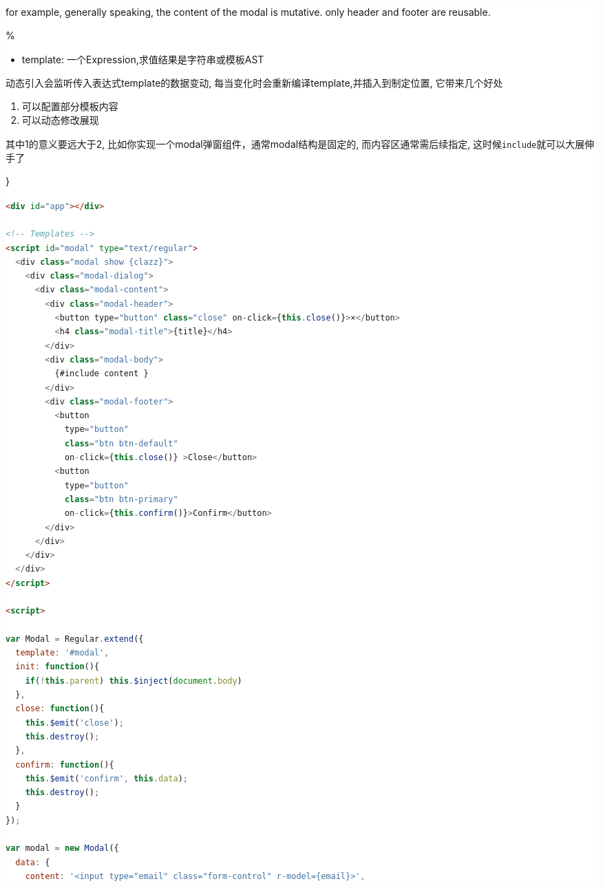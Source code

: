 for example, generally speaking, the content of the modal is mutative. only header and footer are reusable.

%

* template: 一个Expression,求值结果是字符串或模板AST


动态引入会监听传入表达式template的数据变动, 每当变化时会重新编译template,并插入到制定位置, 它带来几个好处

1. 可以配置部分模板内容
2. 可以动态修改展现

其中1的意义要远大于2, 比如你实现一个modal弹窗组件，通常modal结构是固定的, 而内容区通常需后续指定, 这时候`include`就可以大展伸手了

}

```html
<div id="app"></div>

<!-- Templates -->
<script id="modal" type="text/regular">
  <div class="modal show {clazz}">
    <div class="modal-dialog">
      <div class="modal-content">
        <div class="modal-header">
          <button type="button" class="close" on-click={this.close()}>×</button>
          <h4 class="modal-title">{title}</h4>
        </div>
        <div class="modal-body">
          {#include content }
        </div>
        <div class="modal-footer">
          <button 
            type="button" 
            class="btn btn-default" 
            on-click={this.close()} >Close</button>
          <button 
            type="button" 
            class="btn btn-primary" 
            on-click={this.confirm()}>Confirm</button>
        </div>
      </div>
    </div>
  </div>
</script>

<script>

var Modal = Regular.extend({
  template: '#modal',
  init: function(){
    if(!this.parent) this.$inject(document.body)
  },
  close: function(){
    this.$emit('close');
    this.destroy();
  },
  confirm: function(){
    this.$emit('confirm', this.data);
    this.destroy();
  }
});

var modal = new Modal({
  data: {
    content: '<input type="email" class="form-control" r-model={email}>',
```